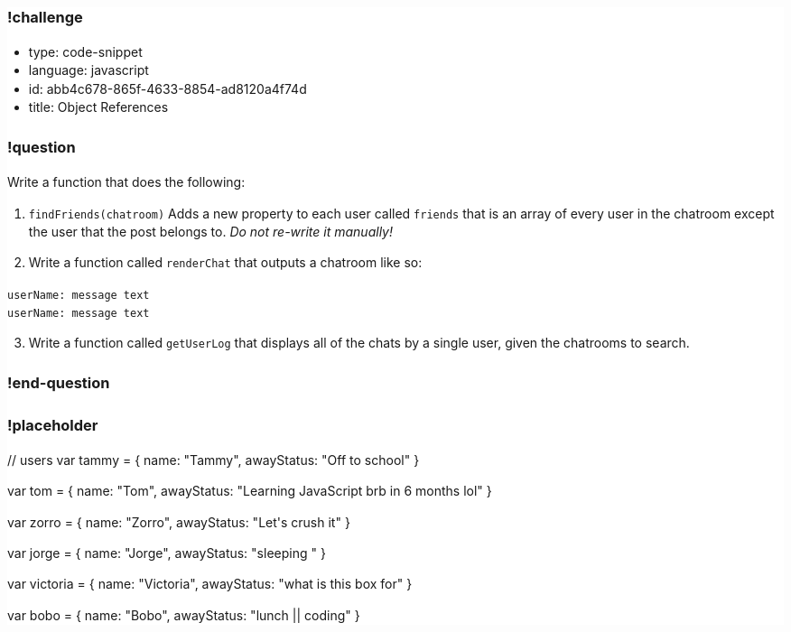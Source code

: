 ### !challenge

* type: code-snippet
* language: javascript
* id: abb4c678-865f-4633-8854-ad8120a4f74d
* title: Object References

### !question

Write a function that does the following:

1. `findFriends(chatroom)` Adds a new property to each user called `friends` that is an array of every user in the chatroom except the user that the post belongs to.  *Do not re-write it manually!*

2. Write a function called `renderChat` that outputs a chatroom like so:

```
userName: message text
userName: message text
```

3. Write a function called `getUserLog` that displays all of the chats by a single user, given the chatrooms to search.

### !end-question

### !placeholder
// users
var tammy = {
 name: "Tammy",
 awayStatus: "Off to school"
}

var tom = {
 name: "Tom",
 awayStatus: "Learning JavaScript brb in 6 months lol"
}

var zorro = {
 name: "Zorro",
 awayStatus: "Let's crush it"
}

var jorge = {
 name: "Jorge",
 awayStatus: "sleeping "
}

var victoria = {
 name: "Victoria",
 awayStatus: "what is this box for"
}

var bobo = {
 name: "Bobo",
 awayStatus: "lunch || coding"
}
